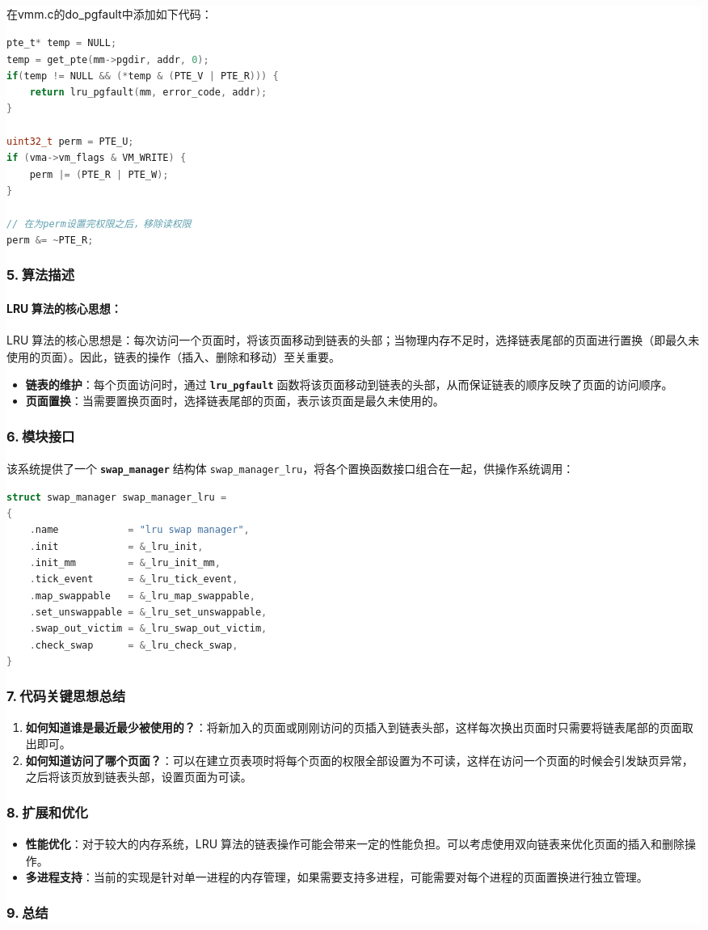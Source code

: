 在vmm.c的do_pgfault中添加如下代码：
```c
pte_t* temp = NULL;
temp = get_pte(mm->pgdir, addr, 0);
if(temp != NULL && (*temp & (PTE_V | PTE_R))) {
    return lru_pgfault(mm, error_code, addr);
}

uint32_t perm = PTE_U;
if (vma->vm_flags & VM_WRITE) {
    perm |= (PTE_R | PTE_W);
}

// 在为perm设置完权限之后，移除读权限
perm &= ~PTE_R;
```

### 5. 算法描述

#### LRU 算法的核心思想：
LRU 算法的核心思想是：每次访问一个页面时，将该页面移动到链表的头部；当物理内存不足时，选择链表尾部的页面进行置换（即最久未使用的页面）。因此，链表的操作（插入、删除和移动）至关重要。

- **链表的维护**：每个页面访问时，通过 **`lru_pgfault`** 函数将该页面移动到链表的头部，从而保证链表的顺序反映了页面的访问顺序。
- **页面置换**：当需要置换页面时，选择链表尾部的页面，表示该页面是最久未使用的。

### 6. 模块接口

该系统提供了一个 **`swap_manager`** 结构体 `swap_manager_lru`，将各个置换函数接口组合在一起，供操作系统调用：
```c
struct swap_manager swap_manager_lru =
{
    .name            = "lru swap manager",
    .init            = &_lru_init,
    .init_mm         = &_lru_init_mm,
    .tick_event      = &_lru_tick_event,
    .map_swappable   = &_lru_map_swappable,
    .set_unswappable = &_lru_set_unswappable,
    .swap_out_victim = &_lru_swap_out_victim,
    .check_swap      = &_lru_check_swap,
}
```

### 7. 代码关键思想总结

1. **如何知道谁是最近最少被使用的？**：将新加入的页面或刚刚访问的页插入到链表头部，这样每次换出页面时只需要将链表尾部的页面取出即可。
2. **如何知道访问了哪个页面？**：可以在建立页表项时将每个页面的权限全部设置为不可读，这样在访问一个页面的时候会引发缺页异常，之后将该页放到链表头部，设置页面为可读。

### 8. 扩展和优化

- **性能优化**：对于较大的内存系统，LRU 算法的链表操作可能会带来一定的性能负担。可以考虑使用双向链表来优化页面的插入和删除操作。
- **多进程支持**：当前的实现是针对单一进程的内存管理，如果需要支持多进程，可能需要对每个进程的页面置换进行独立管理。

### 9. 总结
